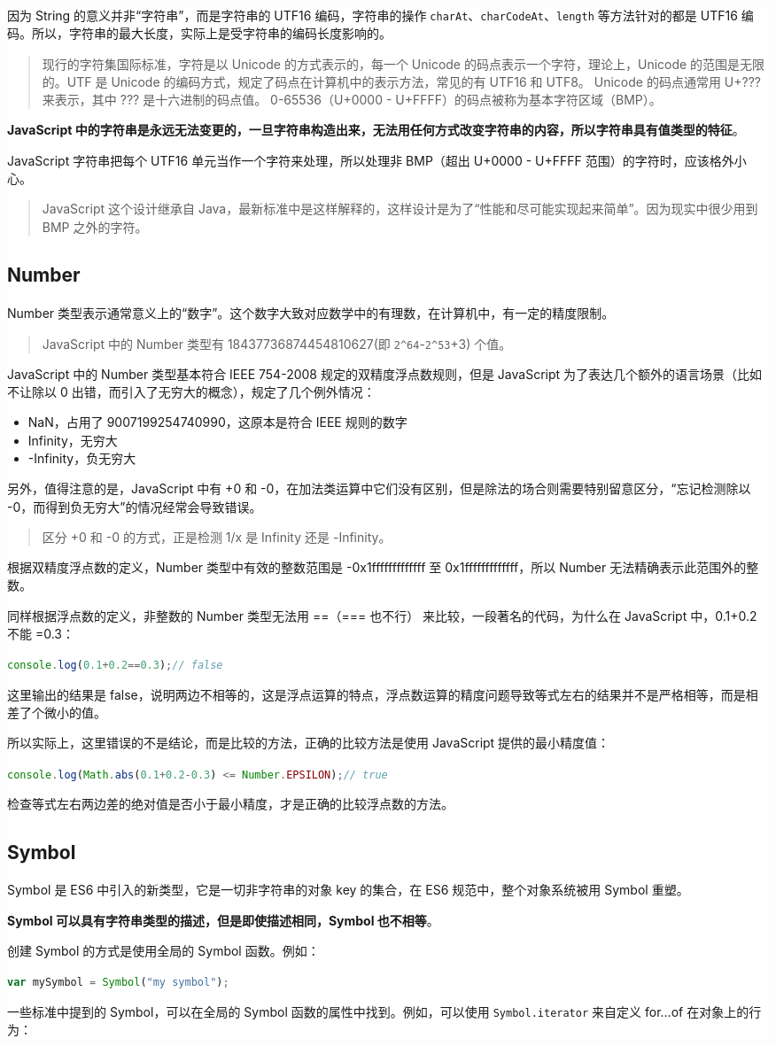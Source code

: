 因为 String 的意义并非“字符串”，而是字符串的 UTF16 编码，字符串的操作 `charAt`、`charCodeAt`、`length` 等方法针对的都是 UTF16 编码。所以，字符串的最大长度，实际上是受字符串的编码长度影响的。

> 现行的字符集国际标准，字符是以 Unicode 的方式表示的，每一个 Unicode 的码点表示一个字符，理论上，Unicode 的范围是无限的。UTF 是 Unicode 的编码方式，规定了码点在计算机中的表示方法，常见的有 UTF16 和 UTF8。 Unicode 的码点通常用 U+??? 来表示，其中 ??? 是十六进制的码点值。 0-65536（U+0000 - U+FFFF）的码点被称为基本字符区域（BMP）。

**JavaScript 中的字符串是永远无法变更的，一旦字符串构造出来，无法用任何方式改变字符串的内容，所以字符串具有值类型的特征**。

JavaScript 字符串把每个 UTF16 单元当作一个字符来处理，所以处理非 BMP（超出 U+0000 - U+FFFF 范围）的字符时，应该格外小心。

> JavaScript 这个设计继承自 Java，最新标准中是这样解释的，这样设计是为了“性能和尽可能实现起来简单”。因为现实中很少用到 BMP 之外的字符。

## Number

Number 类型表示通常意义上的“数字”。这个数字大致对应数学中的有理数，在计算机中，有一定的精度限制。

> JavaScript 中的 Number 类型有 18437736874454810627(即 `2^64`-`2^53`+3) 个值。

JavaScript 中的 Number 类型基本符合 IEEE 754-2008 规定的双精度浮点数规则，但是 JavaScript 为了表达几个额外的语言场景（比如不让除以 0 出错，而引入了无穷大的概念），规定了几个例外情况：

- NaN，占用了 9007199254740990，这原本是符合 IEEE 规则的数字
- Infinity，无穷大
- -Infinity，负无穷大

另外，值得注意的是，JavaScript 中有 +0 和 -0，在加法类运算中它们没有区别，但是除法的场合则需要特别留意区分，“忘记检测除以 -0，而得到负无穷大”的情况经常会导致错误。

> 区分 +0 和 -0 的方式，正是检测 1/x 是 Infinity 还是 -Infinity。

根据双精度浮点数的定义，Number 类型中有效的整数范围是 -0x1fffffffffffff 至 0x1fffffffffffff，所以 Number 无法精确表示此范围外的整数。

同样根据浮点数的定义，非整数的 Number 类型无法用 ==（=== 也不行） 来比较，一段著名的代码，为什么在 JavaScript 中，0.1+0.2 不能 =0.3：

```js
console.log(0.1+0.2==0.3);// false
```

这里输出的结果是 false，说明两边不相等的，这是浮点运算的特点，浮点数运算的精度问题导致等式左右的结果并不是严格相等，而是相差了个微小的值。

所以实际上，这里错误的不是结论，而是比较的方法，正确的比较方法是使用 JavaScript 提供的最小精度值：

```js
console.log(Math.abs(0.1+0.2-0.3) <= Number.EPSILON);// true
```

检查等式左右两边差的绝对值是否小于最小精度，才是正确的比较浮点数的方法。

## Symbol

Symbol 是 ES6 中引入的新类型，它是一切非字符串的对象 key 的集合，在 ES6 规范中，整个对象系统被用 Symbol 重塑。

**Symbol 可以具有字符串类型的描述，但是即使描述相同，Symbol 也不相等**。

创建 Symbol 的方式是使用全局的 Symbol 函数。例如：

```js
var mySymbol = Symbol("my symbol");
```

一些标准中提到的 Symbol，可以在全局的 Symbol 函数的属性中找到。例如，可以使用 `Symbol.iterator` 来自定义 for…of 在对象上的行为：
